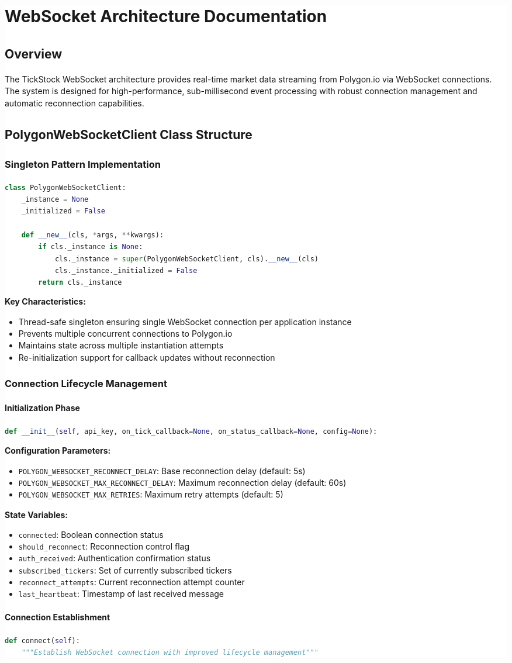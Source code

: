 # WebSocket Architecture Documentation

## Overview

The TickStock WebSocket architecture provides real-time market data streaming from Polygon.io via WebSocket connections. The system is designed for high-performance, sub-millisecond event processing with robust connection management and automatic reconnection capabilities.

## PolygonWebSocketClient Class Structure

### Singleton Pattern Implementation

```python
class PolygonWebSocketClient:
    _instance = None
    _initialized = False

    def __new__(cls, *args, **kwargs):
        if cls._instance is None:
            cls._instance = super(PolygonWebSocketClient, cls).__new__(cls)
            cls._instance._initialized = False
        return cls._instance
```

**Key Characteristics:**
- Thread-safe singleton ensuring single WebSocket connection per application instance
- Prevents multiple concurrent connections to Polygon.io
- Maintains state across multiple instantiation attempts
- Re-initialization support for callback updates without reconnection

### Connection Lifecycle Management

#### Initialization Phase
```python
def __init__(self, api_key, on_tick_callback=None, on_status_callback=None, config=None):
```

**Configuration Parameters:**
- `POLYGON_WEBSOCKET_RECONNECT_DELAY`: Base reconnection delay (default: 5s)
- `POLYGON_WEBSOCKET_MAX_RECONNECT_DELAY`: Maximum reconnection delay (default: 60s)
- `POLYGON_WEBSOCKET_MAX_RETRIES`: Maximum retry attempts (default: 5)

**State Variables:**
- `connected`: Boolean connection status
- `should_reconnect`: Reconnection control flag
- `auth_received`: Authentication confirmation status
- `subscribed_tickers`: Set of currently subscribed tickers
- `reconnect_attempts`: Current reconnection attempt counter
- `last_heartbeat`: Timestamp of last received message

#### Connection Establishment
```python
def connect(self):
    """Establish WebSocket connection with improved lifecycle management"""
```
